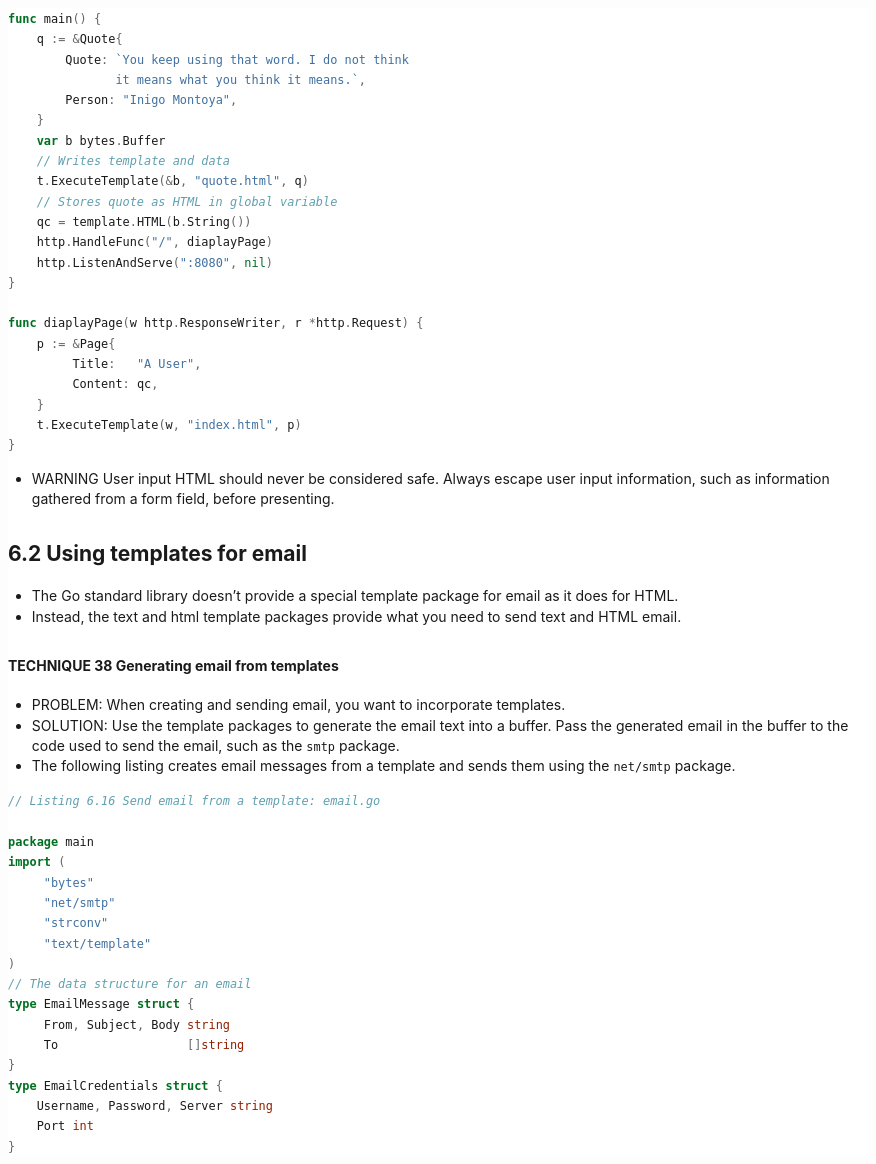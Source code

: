 ```go
func main() {
    q := &Quote{
        Quote: `You keep using that word. I do not think
               it means what you think it means.`,
        Person: "Inigo Montoya",
    }
    var b bytes.Buffer
    // Writes template and data
    t.ExecuteTemplate(&b, "quote.html", q)
    // Stores quote as HTML in global variable
    qc = template.HTML(b.String())
    http.HandleFunc("/", diaplayPage)
    http.ListenAndServe(":8080", nil)
}

func diaplayPage(w http.ResponseWriter, r *http.Request) {
    p := &Page{
         Title:   "A User",
         Content: qc,
    }
    t.ExecuteTemplate(w, "index.html", p)
}
```

- WARNING User input HTML should never be considered safe. Always escape user input information, such as information gathered from a form field, before presenting.


<h2 id="fbc0cec7a75759e1aeb8c7fae504cdc3"></h2>

## 6.2 Using templates for email

- The Go standard library doesn’t provide a special template package for email as it does for HTML.
- Instead, the text and html template packages provide what you need to send text and HTML email.

<h2 id="699d7da5fe23a02c72bb3e698f6d583b"></h2>

####  TECHNIQUE 38 Generating email from templates

- PROBLEM: When creating and sending email, you want to incorporate templates.
- SOLUTION: Use the template packages to generate the email text into a buffer. Pass the generated email in the buffer to the code used to send the email, such as the `smtp` package.
- The following listing creates email messages from a template and sends them using the `net/smtp` package.


```go
// Listing 6.16 Send email from a template: email.go

package main
import (
     "bytes"
     "net/smtp"
     "strconv"
     "text/template"
)
// The data structure for an email
type EmailMessage struct {
     From, Subject, Body string
     To                  []string
}
type EmailCredentials struct { 
    Username, Password, Server string 
    Port int
}

```